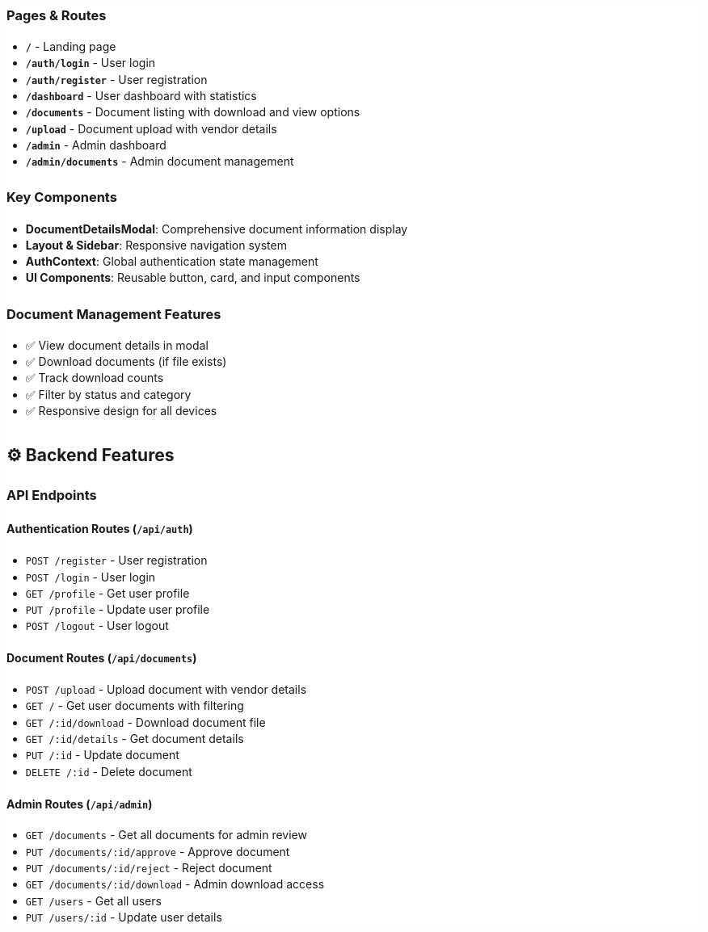 ### Pages & Routes
- **`/`** - Landing page
- **`/auth/login`** - User login
- **`/auth/register`** - User registration
- **`/dashboard`** - User dashboard with statistics
- **`/documents`** - Document listing with download and view options
- **`/upload`** - Document upload with vendor details
- **`/admin`** - Admin dashboard
- **`/admin/documents`** - Admin document management

### Key Components
- **DocumentDetailsModal**: Comprehensive document information display
- **Layout & Sidebar**: Responsive navigation system
- **AuthContext**: Global authentication state management
- **UI Components**: Reusable button, card, and input components


### Document Management Features
- ✅ View document details in modal
- ✅ Download documents (if file exists)
- ✅ Track download counts
- ✅ Filter by status and category
- ✅ Responsive design for all devices

## ⚙ Backend Features

### API Endpoints

#### Authentication Routes (`/api/auth`)
- `POST /register` - User registration
- `POST /login` - User login
- `GET /profile` - Get user profile
- `PUT /profile` - Update user profile
- `POST /logout` - User logout

#### Document Routes (`/api/documents`)
- `POST /upload` - Upload document with vendor details
- `GET /` - Get user documents with filtering
- `GET /:id/download` - Download document file
- `GET /:id/details` - Get document details
- `PUT /:id` - Update document
- `DELETE /:id` - Delete document

#### Admin Routes (`/api/admin`)
- `GET /documents` - Get all documents for admin review
- `PUT /documents/:id/approve` - Approve document
- `PUT /documents/:id/reject` - Reject document
- `GET /documents/:id/download` - Admin download access
- `GET /users` - Get all users
- `PUT /users/:id` - Update user details
